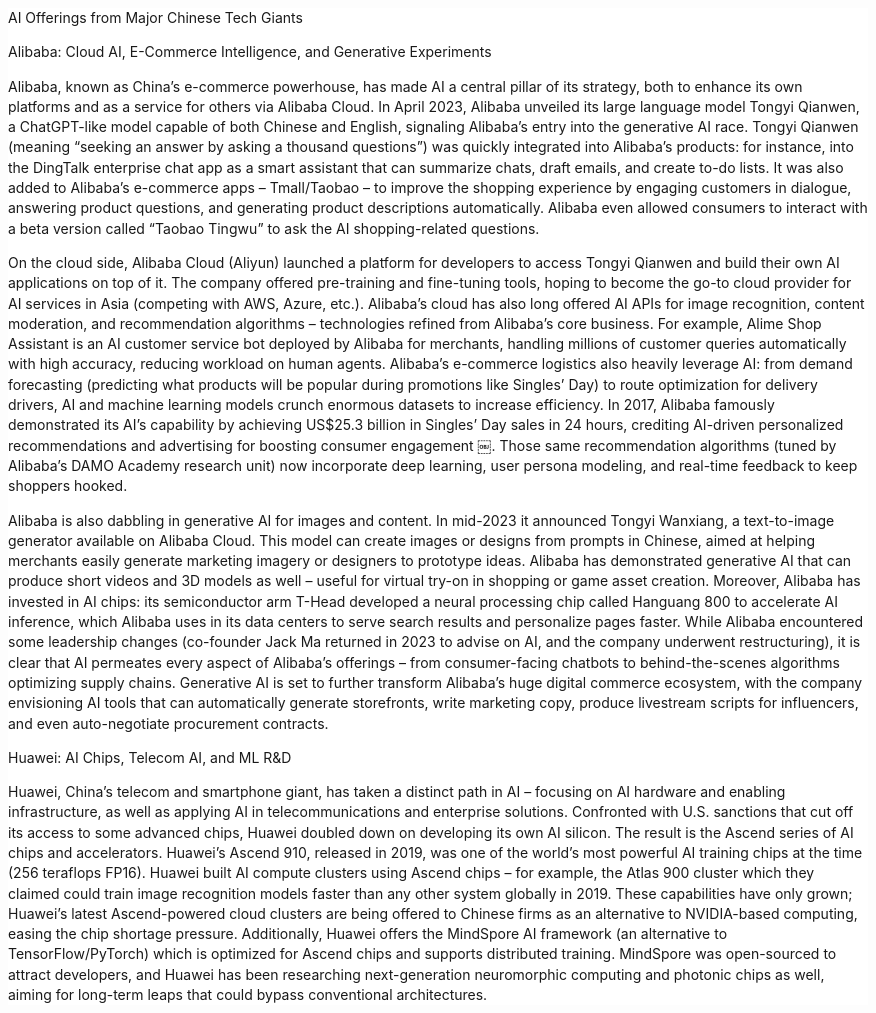 AI Offerings from Major Chinese Tech Giants

Alibaba: Cloud AI, E-Commerce Intelligence, and Generative Experiments

Alibaba, known as China’s e-commerce powerhouse, has made AI a central pillar of its strategy, both to enhance its own platforms and as a service for others via Alibaba Cloud. In April 2023, Alibaba unveiled its large language model Tongyi Qianwen, a ChatGPT-like model capable of both Chinese and English, signaling Alibaba’s entry into the generative AI race. Tongyi Qianwen (meaning “seeking an answer by asking a thousand questions”) was quickly integrated into Alibaba’s products: for instance, into the DingTalk enterprise chat app as a smart assistant that can summarize chats, draft emails, and create to-do lists. It was also added to Alibaba’s e-commerce apps – Tmall/Taobao – to improve the shopping experience by engaging customers in dialogue, answering product questions, and generating product descriptions automatically. Alibaba even allowed consumers to interact with a beta version called “Taobao Tingwu” to ask the AI shopping-related questions.

On the cloud side, Alibaba Cloud (Aliyun) launched a platform for developers to access Tongyi Qianwen and build their own AI applications on top of it. The company offered pre-training and fine-tuning tools, hoping to become the go-to cloud provider for AI services in Asia (competing with AWS, Azure, etc.). Alibaba’s cloud has also long offered AI APIs for image recognition, content moderation, and recommendation algorithms – technologies refined from Alibaba’s core business. For example, Alime Shop Assistant is an AI customer service bot deployed by Alibaba for merchants, handling millions of customer queries automatically with high accuracy, reducing workload on human agents. Alibaba’s e-commerce logistics also heavily leverage AI: from demand forecasting (predicting what products will be popular during promotions like Singles’ Day) to route optimization for delivery drivers, AI and machine learning models crunch enormous datasets to increase efficiency. In 2017, Alibaba famously demonstrated its AI’s capability by achieving US$25.3 billion in Singles’ Day sales in 24 hours, crediting AI-driven personalized recommendations and advertising for boosting consumer engagement ￼. Those same recommendation algorithms (tuned by Alibaba’s DAMO Academy research unit) now incorporate deep learning, user persona modeling, and real-time feedback to keep shoppers hooked.

Alibaba is also dabbling in generative AI for images and content. In mid-2023 it announced Tongyi Wanxiang, a text-to-image generator available on Alibaba Cloud. This model can create images or designs from prompts in Chinese, aimed at helping merchants easily generate marketing imagery or designers to prototype ideas. Alibaba has demonstrated generative AI that can produce short videos and 3D models as well – useful for virtual try-on in shopping or game asset creation. Moreover, Alibaba has invested in AI chips: its semiconductor arm T-Head developed a neural processing chip called Hanguang 800 to accelerate AI inference, which Alibaba uses in its data centers to serve search results and personalize pages faster. While Alibaba encountered some leadership changes (co-founder Jack Ma returned in 2023 to advise on AI, and the company underwent restructuring), it is clear that AI permeates every aspect of Alibaba’s offerings – from consumer-facing chatbots to behind-the-scenes algorithms optimizing supply chains. Generative AI is set to further transform Alibaba’s huge digital commerce ecosystem, with the company envisioning AI tools that can automatically generate storefronts, write marketing copy, produce livestream scripts for influencers, and even auto-negotiate procurement contracts.

Huawei: AI Chips, Telecom AI, and ML R&D

Huawei, China’s telecom and smartphone giant, has taken a distinct path in AI – focusing on AI hardware and enabling infrastructure, as well as applying AI in telecommunications and enterprise solutions. Confronted with U.S. sanctions that cut off its access to some advanced chips, Huawei doubled down on developing its own AI silicon. The result is the Ascend series of AI chips and accelerators. Huawei’s Ascend 910, released in 2019, was one of the world’s most powerful AI training chips at the time (256 teraflops FP16). Huawei built AI compute clusters using Ascend chips – for example, the Atlas 900 cluster which they claimed could train image recognition models faster than any other system globally in 2019. These capabilities have only grown; Huawei’s latest Ascend-powered cloud clusters are being offered to Chinese firms as an alternative to NVIDIA-based computing, easing the chip shortage pressure. Additionally, Huawei offers the MindSpore AI framework (an alternative to TensorFlow/PyTorch) which is optimized for Ascend chips and supports distributed training. MindSpore was open-sourced to attract developers, and Huawei has been researching next-generation neuromorphic computing and photonic chips as well, aiming for long-term leaps that could bypass conventional architectures.
